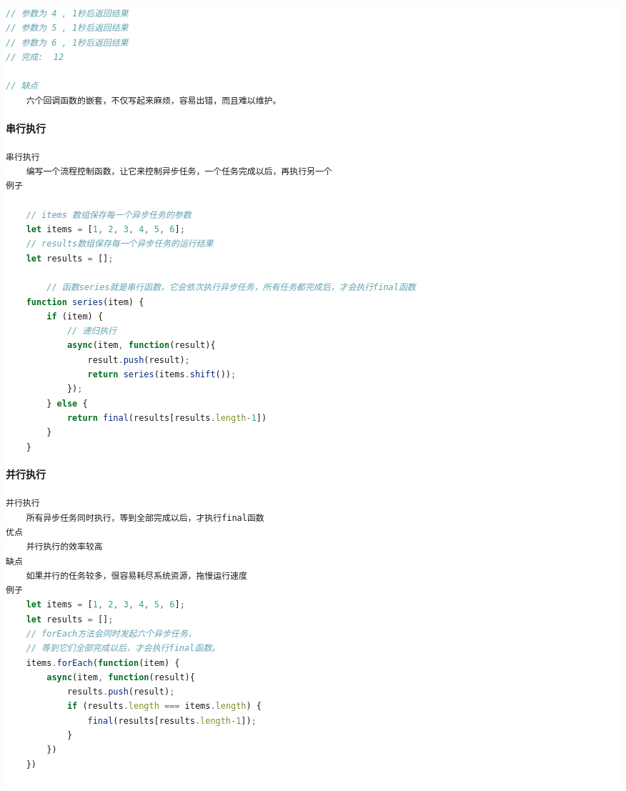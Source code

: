 ```js
// 参数为 4 , 1秒后返回结果
// 参数为 5 , 1秒后返回结果
// 参数为 6 , 1秒后返回结果
// 完成:  12

// 缺点
	六个回调函数的嵌套，不仅写起来麻烦，容易出错，而且难以维护。
```

#### 串行执行

```js
串行执行
	编写一个流程控制函数，让它来控制异步任务，一个任务完成以后，再执行另一个
例子

	// items 数组保存每一个异步任务的参数
	let items = [1, 2, 3, 4, 5, 6];
	// results数组保存每一个异步任务的运行结果
	let results = [];
	
		// 函数series就是串行函数，它会依次执行异步任务，所有任务都完成后，才会执行final函数
	function series(item) {
        if (item) {
            // 递归执行
            async(item, function(result){
                result.push(result);
                return series(items.shift());
            });
        } else {
            return final(results[results.length-1])
        }
    }
```

#### 并行执行

```js
并行执行
	所有异步任务同时执行，等到全部完成以后，才执行final函数
优点
	并行执行的效率较高
缺点
	如果并行的任务较多，很容易耗尽系统资源，拖慢运行速度
例子
	let items = [1, 2, 3, 4, 5, 6];
	let results = [];
	// forEach方法会同时发起六个异步任务，
	// 等到它们全部完成以后，才会执行final函数。
	items.forEach(function(item) {
        async(item, function(result){
            results.push(result);
            if (results.length === items.length) {
                final(results[results.length-1]);
            }
        })
    })
 
```
